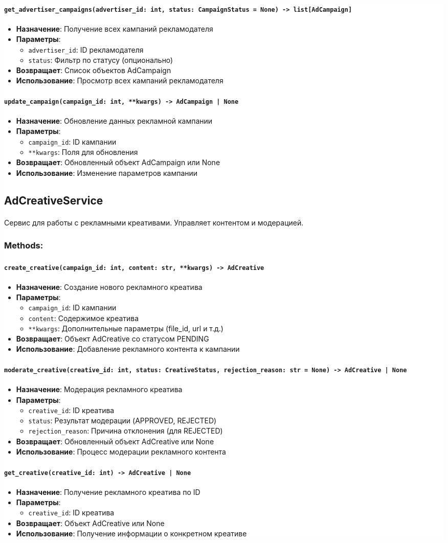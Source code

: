 #### `get_advertiser_campaigns(advertiser_id: int, status: CampaignStatus = None) -> list[AdCampaign]`
- **Назначение**: Получение всех кампаний рекламодателя
- **Параметры**:
  - `advertiser_id`: ID рекламодателя
  - `status`: Фильтр по статусу (опционально)
- **Возвращает**: Список объектов AdCampaign
- **Использование**: Просмотр всех кампаний рекламодателя

#### `update_campaign(campaign_id: int, **kwargs) -> AdCampaign | None`
- **Назначение**: Обновление данных рекламной кампании
- **Параметры**:
  - `campaign_id`: ID кампании
  - `**kwargs`: Поля для обновления
- **Возвращает**: Обновленный объект AdCampaign или None
- **Использование**: Изменение параметров кампании

## AdCreativeService

Сервис для работы с рекламными креативами. Управляет контентом и модерацией.

### Methods:

#### `create_creative(campaign_id: int, content: str, **kwargs) -> AdCreative`
- **Назначение**: Создание нового рекламного креатива
- **Параметры**:
  - `campaign_id`: ID кампании
  - `content`: Содержимое креатива
  - `**kwargs`: Дополнительные параметры (file_id, url и т.д.)
- **Возвращает**: Объект AdCreative со статусом PENDING
- **Использование**: Добавление рекламного контента к кампании

#### `moderate_creative(creative_id: int, status: CreativeStatus, rejection_reason: str = None) -> AdCreative | None`
- **Назначение**: Модерация рекламного креатива
- **Параметры**:
  - `creative_id`: ID креатива
  - `status`: Результат модерации (APPROVED, REJECTED)
  - `rejection_reason`: Причина отклонения (для REJECTED)
- **Возвращает**: Обновленный объект AdCreative или None
- **Использование**: Процесс модерации рекламного контента

#### `get_creative(creative_id: int) -> AdCreative | None`
- **Назначение**: Получение рекламного креатива по ID
- **Параметры**:
  - `creative_id`: ID креатива
- **Возвращает**: Объект AdCreative или None
- **Использование**: Получение информации о конкретном креативе
